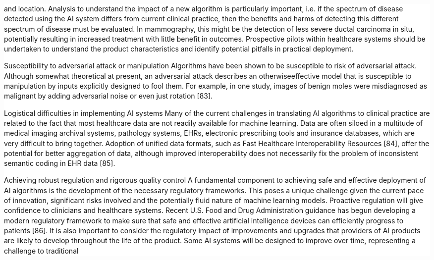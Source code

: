 

and location. Analysis to understand the impact of a
new algorithm is particularly important, i.e. if the
spectrum of disease detected using the AI system differs
from current clinical practice, then the benefits and
harms of detecting this different spectrum of disease
must be evaluated. In mammography, this might be the
detection of less severe ductal carcinoma in situ, potentially resulting in increased treatment with little benefit
in outcomes. Prospective pilots within healthcare systems should be undertaken to understand the product
characteristics and identify potential pitfalls in practical
deployment.


Susceptibility to adversarial attack or manipulation
Algorithms have been shown to be susceptible to risk of
adversarial attack. Although somewhat theoretical at
present, an adversarial attack describes an otherwiseeffective model that is susceptible to manipulation by inputs explicitly designed to fool them. For example, in
one study, images of benign moles were misdiagnosed as
malignant by adding adversarial noise or even just rotation [83].


Logistical difficulties in implementing AI systems
Many of the current challenges in translating AI algorithms to clinical practice are related to the fact that
most healthcare data are not readily available for machine learning. Data are often siloed in a multitude of
medical imaging archival systems, pathology systems,
EHRs, electronic prescribing tools and insurance databases, which are very difficult to bring together. Adoption of unified data formats, such as Fast Healthcare
Interoperability Resources [84], offer the potential for
better aggregation of data, although improved interoperability does not necessarily fix the problem of inconsistent semantic coding in EHR data [85].


Achieving robust regulation and rigorous quality control
A fundamental component to achieving safe and effective deployment of AI algorithms is the development of
the necessary regulatory frameworks. This poses a
unique challenge given the current pace of innovation,
significant risks involved and the potentially fluid nature
of machine learning models. Proactive regulation will
give confidence to clinicians and healthcare systems. Recent U.S. Food and Drug Administration guidance has
begun developing a modern regulatory framework to
make sure that safe and effective artificial intelligence
devices can efficiently progress to patients [86].
It is also important to consider the regulatory impact
of improvements and upgrades that providers of AI
products are likely to develop throughout the life of the
product. Some AI systems will be designed to improve
over time, representing a challenge to traditional
